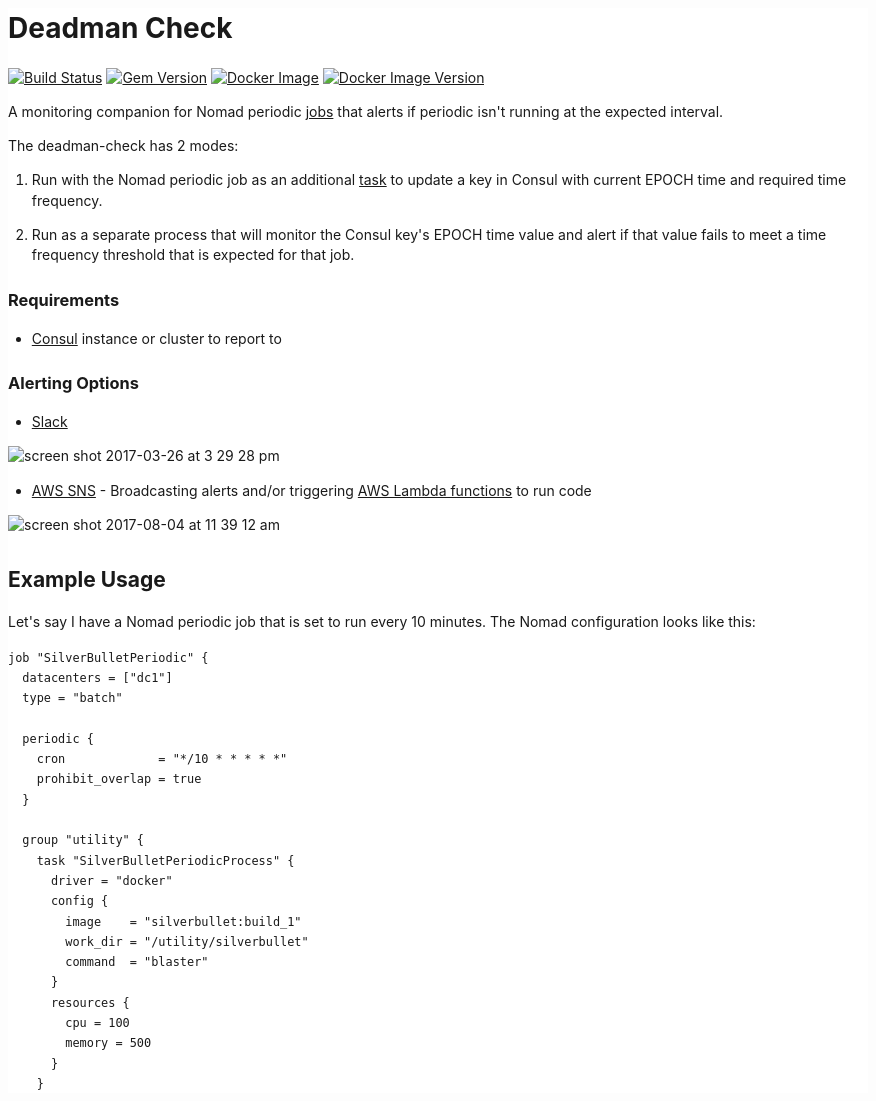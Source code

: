 # Deadman Check

[![Build Status](https://travis-ci.org/sepulworld/deadman-check.svg)](https://travis-ci.org/sepulworld/deadman-check)
[![Gem Version](https://badge.fury.io/rb/deadman_check.svg)](http://badge.fury.io/rb/deadman_check)
[![Docker Image](https://images.microbadger.com/badges/image/sepulworld/deadman-check.svg)](http://microbadger.com/images/sepulworld/deadman-check "Get your own image badge on microbadger.com")
[![Docker Image Version](https://images.microbadger.com/badges/version/sepulworld/deadman-check.svg)](http://microbadger.com/images/sepulworld/deadman-check "Get your own version badge on microbadger.com")

A monitoring companion for Nomad periodic [jobs](https://www.nomadproject.io/docs/job-specification/periodic.html) that alerts if periodic isn't
running at the expected interval.

The deadman-check has 2 modes:

1. Run with the Nomad periodic job as an additional [task](https://www.nomadproject.io/docs/job-specification/task.html) to update a key in Consul with current EPOCH time and required time frequency.

2. Run as a separate process that will monitor the Consul key's EPOCH
time value and alert if that value fails to meet a time frequency threshold that
is expected for that job.


### Requirements
* [Consul](https://www.consul.io/) instance or cluster to report to

### Alerting Options
* [Slack](https://slack.com/)
<img width="752" alt="screen shot 2017-03-26 at 3 29 28 pm" src="https://cloud.githubusercontent.com/assets/538171/24335811/2e57eee8-1239-11e7-9fff-c8a10d956f2e.png">

* [AWS SNS](https://aws.amazon.com/documentation/sns/) - Broadcasting alerts and/or triggering [AWS Lambda functions](https://docs.aws.amazon.com/sns/latest/dg/sns-lambda.html) to run code
<img width="903" alt="screen shot 2017-08-04 at 11 39 12 am" src="https://user-images.githubusercontent.com/538171/28982223-e576743c-7909-11e7-8e65-ebb0b4a76762.png">

## Example Usage

Let's say I have a Nomad periodic job that is set to run every 10 minutes. The Nomad configuration looks like this:

```hcl
job "SilverBulletPeriodic" {
  datacenters = ["dc1"]
  type = "batch"

  periodic {
    cron             = "*/10 * * * * *"
    prohibit_overlap = true
  }

  group "utility" {
    task "SilverBulletPeriodicProcess" {
      driver = "docker"
      config {
        image    = "silverbullet:build_1"
        work_dir = "/utility/silverbullet"
        command  = "blaster"
      }
      resources {
        cpu = 100
        memory = 500
      }
    }
```